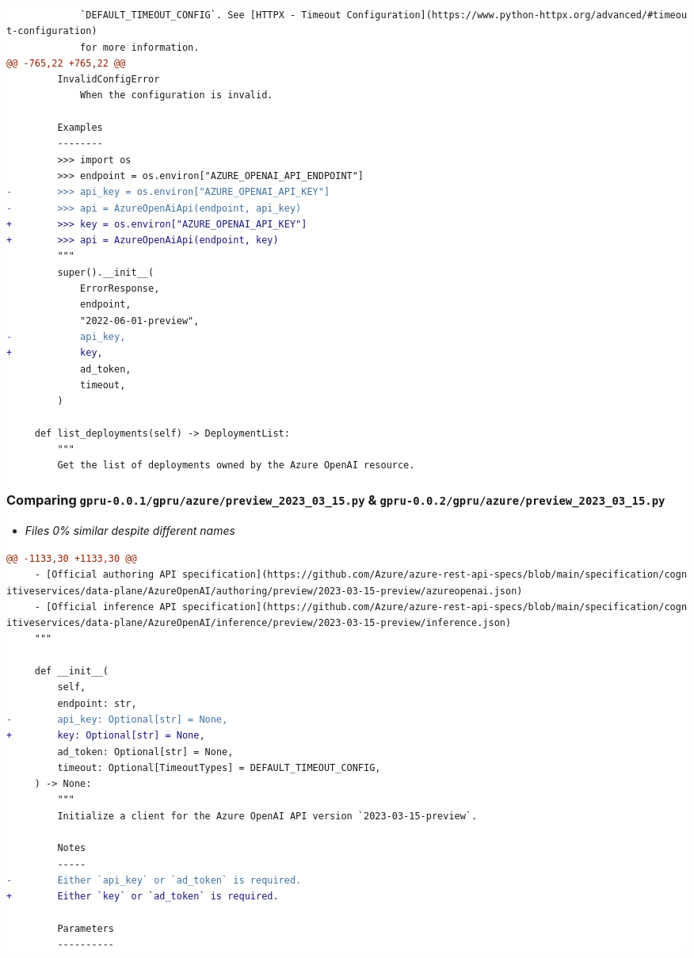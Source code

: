 ```diff
             `DEFAULT_TIMEOUT_CONFIG`. See [HTTPX - Timeout Configuration](https://www.python-httpx.org/advanced/#timeout-configuration)
             for more information.
@@ -765,22 +765,22 @@
         InvalidConfigError
             When the configuration is invalid.
 
         Examples
         --------
         >>> import os
         >>> endpoint = os.environ["AZURE_OPENAI_API_ENDPOINT"]
-        >>> api_key = os.environ["AZURE_OPENAI_API_KEY"]
-        >>> api = AzureOpenAiApi(endpoint, api_key)
+        >>> key = os.environ["AZURE_OPENAI_API_KEY"]
+        >>> api = AzureOpenAiApi(endpoint, key)
         """
         super().__init__(
             ErrorResponse,
             endpoint,
             "2022-06-01-preview",
-            api_key,
+            key,
             ad_token,
             timeout,
         )
 
     def list_deployments(self) -> DeploymentList:
         """
         Get the list of deployments owned by the Azure OpenAI resource.
```

### Comparing `gpru-0.0.1/gpru/azure/preview_2023_03_15.py` & `gpru-0.0.2/gpru/azure/preview_2023_03_15.py`

 * *Files 0% similar despite different names*

```diff
@@ -1133,30 +1133,30 @@
     - [Official authoring API specification](https://github.com/Azure/azure-rest-api-specs/blob/main/specification/cognitiveservices/data-plane/AzureOpenAI/authoring/preview/2023-03-15-preview/azureopenai.json)
     - [Official inference API specification](https://github.com/Azure/azure-rest-api-specs/blob/main/specification/cognitiveservices/data-plane/AzureOpenAI/inference/preview/2023-03-15-preview/inference.json)
     """
 
     def __init__(
         self,
         endpoint: str,
-        api_key: Optional[str] = None,
+        key: Optional[str] = None,
         ad_token: Optional[str] = None,
         timeout: Optional[TimeoutTypes] = DEFAULT_TIMEOUT_CONFIG,
     ) -> None:
         """
         Initialize a client for the Azure OpenAI API version `2023-03-15-preview`.
 
         Notes
         -----
-        Either `api_key` or `ad_token` is required.
+        Either `key` or `ad_token` is required.
 
         Parameters
         ----------
```